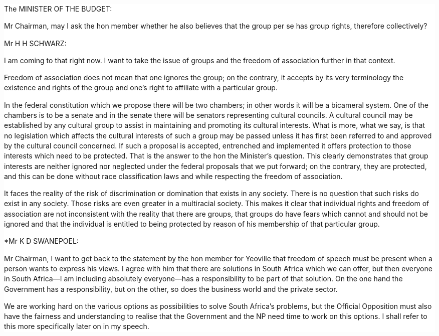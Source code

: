 </speech>

<speech by="#minister_of_the_budget">

<from>The <person refersTo="hansard_za">MINISTER OF THE BUDGET</person>:</from>

<p>Mr Chairman, may I ask the hon member whether he also believes that the group per se has group rights, therefore collectively?</p>

</speech>

<speech by="#schwarz">

<from>Mr <person refersTo="hansard_za">H H SCHWARZ</person>:</from>

<p>I am coming to that right now. I want to take the issue of groups and the freedom of association further in that context.</p>

<p>Freedom of association does not mean that one ignores the group; on the contrary, it accepts by its very terminology the existence and rights of the group and one&#x2019;s right to affiliate with a particular group.</p>

<p>In the federal constitution which we propose there will be two chambers; in other words it will be a bicameral system. One of the chambers is to be a senate and in the senate there will be senators representing cultural councils. A cultural council may be established by any cultural group to assist in maintaining and promoting its cultural interests. What is more, what we say, is that no legislation which affects the cultural interests of such a group may be passed unless it has first been referred to and approved by the cultural council concerned. If such a proposal is accepted, entrenched and implemented it offers protection to those interests which need to be protected. That is the answer to the hon the Minister&#x2019;s question. This clearly demonstrates that group interests are neither ignored nor neglected under the federal proposals that we put forward; on the contrary, they are protected, and this can be done without race classification laws and while respecting the freedom of association.</p>

<p>It faces the reality of the risk of discrimination or domination that exists in any society. There is no question that such risks do exist in any society. Those risks are even greater in a multiracial society. This makes it clear that individual rights and freedom of association are not inconsistent with the reality that there are groups, that groups do have fears which cannot and should not be ignored and that the individual is entitled to being protected by reason of his membership of that particular group.</p>

</speech>

<speech by="#swanepoel">

<from>*Mr <person refersTo="hansard_za">K D SWANEPOEL</person>:</from>

<p>Mr Chairman, I want to get back to the statement by the hon member for Yeoville that freedom of speech must be present when a person wants to express his views. I agree with him that there are solutions in South Africa which we can offer, but then everyone in South Africa&#x2014;I am including absolutely everyone&#x2014;has a responsibility to be part of that solution. On the one hand the Government has a responsibility, but on the other, so does the business world and the private sector.</p>

<p>We are working hard on the various options as possibilities to solve South Africa&#x2019;s problems, but the Official Opposition must also have the fairness and understanding to realise that the Government and the NP need time to work on this options. I shall refer to this more specifically later on in my speech.</p>

